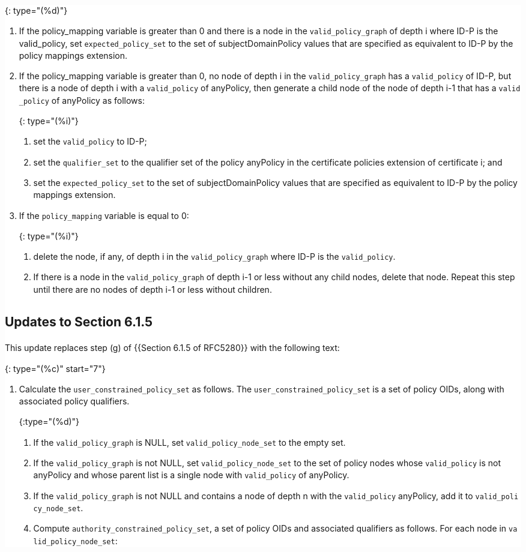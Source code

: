    {: type="(%d)"}
   1. If the policy_mapping variable is greater than 0 and there is a
      node in the `valid_policy_graph` of depth i where ID-P is the
      valid_policy, set `expected_policy_set` to the set of
      subjectDomainPolicy values that are specified as
      equivalent to ID-P by the policy mappings extension.

   2. If the policy_mapping variable is greater than 0,
      no node of depth i in the `valid_policy_graph` has a
      `valid_policy` of ID-P, but there is a node of depth i with a
      `valid_policy` of anyPolicy, then generate a child node of
      the node of depth i-1 that has a `valid_policy` of anyPolicy
      as follows:

      {: type="(%i)"}
      1. set the `valid_policy` to ID-P;

      2. set the `qualifier_set` to the qualifier set of the
         policy anyPolicy in the certificate policies
         extension of certificate i; and

      3. set the `expected_policy_set` to the set of
         subjectDomainPolicy values that are specified as
         equivalent to ID-P by the policy mappings extension.

   3. If the `policy_mapping` variable is equal to 0:

      {: type="(%i)"}
      1. delete the node, if any, of depth i in the `valid_policy_graph` where ID-P is the `valid_policy`.

      2. If there is a node in the `valid_policy_graph` of depth
         i-1 or less without any child nodes, delete that
         node.  Repeat this step until there are no nodes of
         depth i-1 or less without children.

## Updates to Section 6.1.5

This update replaces step (g) of {{Section 6.1.5 of RFC5280}} with the following text:

{: type="(%c)" start="7"}
1. Calculate the `user_constrained_policy_set` as follows.
   The `user_constrained_policy_set` is a set of policy OIDs, along with associated policy qualifiers.

   {:type="(%d)"}
   1. If the `valid_policy_graph` is NULL, set `valid_policy_node_set` to the empty set.

   2. If the `valid_policy_graph` is not NULL, set `valid_policy_node_set` to the set of policy nodes
      whose `valid_policy` is not anyPolicy and
      whose parent list is a single node with `valid_policy` of anyPolicy.

   3. If the `valid_policy_graph` is not NULL and contains a node of depth n with the `valid_policy` anyPolicy, add it to `valid_policy_node_set`.

   4. Compute `authority_constrained_policy_set`, a set of policy OIDs and associated qualifiers as follows. For each node in `valid_policy_node_set`:

